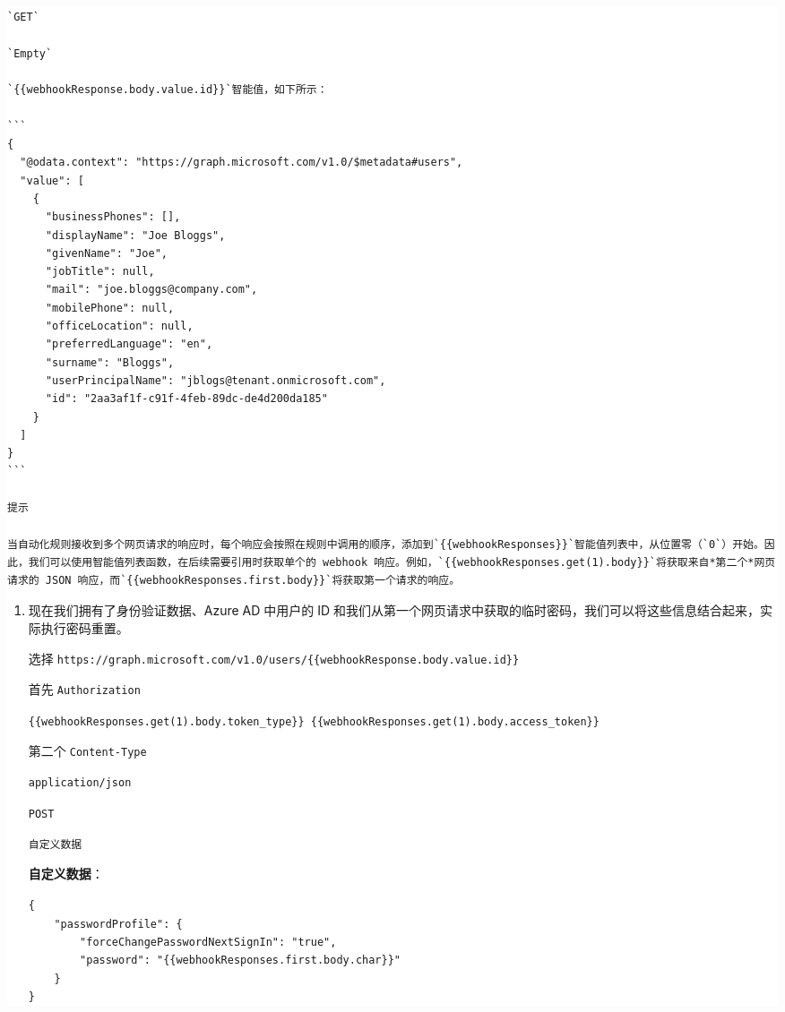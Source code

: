     `GET`

    `Empty`

    `{{webhookResponse.body.value.id}}`智能值，如下所示：

    ```
    {
      "@odata.context": "https://graph.microsoft.com/v1.0/$metadata#users",
      "value": [
        {
          "businessPhones": [],
          "displayName": "Joe Bloggs",
          "givenName": "Joe",
          "jobTitle": null,
          "mail": "joe.bloggs@company.com",
          "mobilePhone": null,
          "officeLocation": null,
          "preferredLanguage": "en",
          "surname": "Bloggs",
          "userPrincipalName": "jblogs@tenant.onmicrosoft.com",
          "id": "2aa3af1f-c91f-4feb-89dc-de4d200da185"
        }
      ]
    }
    ```

    提示

    当自动化规则接收到多个网页请求的响应时，每个响应会按照在规则中调用的顺序，添加到`{{webhookResponses}}`智能值列表中，从位置零（`0`）开始。因此，我们可以使用智能值列表函数，在后续需要引用时获取单个的 webhook 响应。例如，`{{webhookResponses.get(1).body}}`将获取来自*第二个*网页请求的 JSON 响应，而`{{webhookResponses.first.body}}`将获取第一个请求的响应。

1.  现在我们拥有了身份验证数据、Azure AD 中用户的 ID 和我们从第一个网页请求中获取的临时密码，我们可以将这些信息结合起来，实际执行密码重置。

    选择 `https://graph.microsoft.com/v1.0/users/{{webhookResponse.body.value.id}}`

    首先 `Authorization`

    `{{webhookResponses.get(1).body.token_type}} {{webhookResponses.get(1).body.access_token}}`

    第二个 `Content-Type`

    `application/json`

    `POST`

    `自定义数据`

    **自定义数据**：

    ```
    {
        "passwordProfile": {
            "forceChangePasswordNextSignIn": "true",
            "password": "{{webhookResponses.first.body.char}}"
        }
    }
    ```
